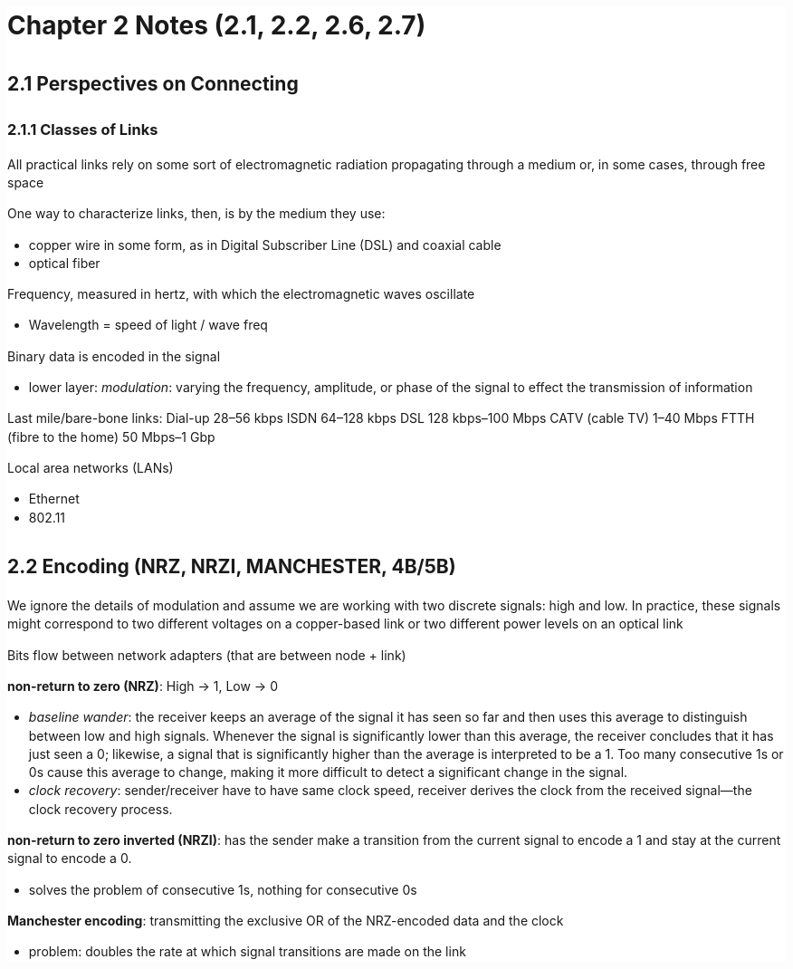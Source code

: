 # Chapter 2 Notes (2.1, 2.2, 2.6, 2.7)

## 2.1 Perspectives on Connecting

### 2.1.1 Classes of Links

All practical links rely on some sort of electromagnetic radiation propagating through a medium or, in some cases, through free space

One way to characterize links, then, is by the medium they use:
  - copper wire in some form, as in Digital Subscriber Line (DSL) and coaxial cable
  - optical fiber

Frequency, measured in hertz, with which the electromagnetic waves oscillate
  - Wavelength = speed of light / wave freq

Binary data is encoded in the signal
  - lower layer: _modulation_: varying the frequency, amplitude, or phase of the signal to effect the transmission of information

Last mile/bare-bone links:
  Dial-up 28–56 kbps
  ISDN 64–128 kbps
  DSL 128 kbps–100 Mbps
  CATV (cable TV) 1–40 Mbps
  FTTH (fibre to the home) 50 Mbps–1 Gbp

Local area networks (LANs)
  - Ethernet
  - 802.11

## 2.2 Encoding (NRZ, NRZI, MANCHESTER, 4B/5B)

We ignore the details of modulation and assume we are working with two discrete signals: high and low. In practice, these signals might correspond to two different voltages on a copper-based link or two different power levels on an optical link

Bits flow between network adapters (that are between node + link)

**non-return to zero (NRZ)**: High -> 1, Low -> 0
  - _baseline wander_: the receiver keeps an average of the signal it has seen so far and then uses this average to distinguish between low and high signals. Whenever the signal is significantly lower than this average, the receiver concludes that it has just seen a 0; likewise, a signal that is significantly higher than the average is interpreted to be a 1. Too many consecutive 1s or 0s cause this average to change, making it more difficult to detect a significant change in the signal.
  - _clock recovery_: sender/receiver have to have same clock speed, receiver derives the clock from the received signal—the clock recovery process.

**non-return to zero inverted (NRZI)**: has the sender make a transition from the current signal to encode a 1 and stay at the current signal to encode a 0.
  - solves the problem of consecutive 1s, nothing for consecutive 0s

**Manchester encoding**: transmitting the exclusive OR of the NRZ-encoded data and the clock
  - problem: doubles the rate at which signal transitions are made on the link
